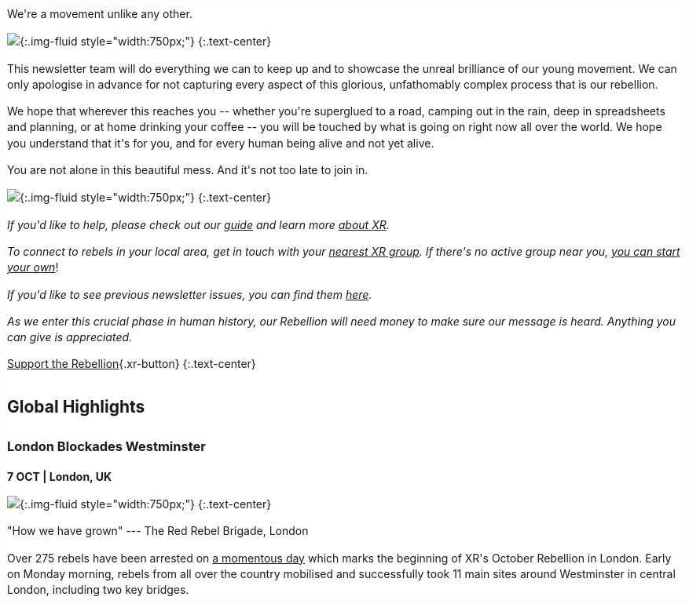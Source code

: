 We're a movement unlike any other.

![](/assets/img/blog/2019/10/07/pasted%20image%200-2.jpg){:.img-fluid style="width:750px;"}
{:.text-center}

This newsletter team will do everything we can to keep up and to
showcase the unreal brilliance of our young movement. We can only
apologise in advance for not capturing every aspect of this glorious,
unfathomably complex process that is our rebellion.

We hope that wherever this reaches you -- whether you're superglued to a
road, camping out in the rain, deep in spreadsheets and planning, or at
home drinking your coffee -- you will be touched by what is going on
right now all over the world. We hope you understand that it's for you,
and for every human being alive and not yet alive.

You are not alone in this beautiful mess. And it's not too late to join
in.

![](/assets/img/blog/2019/10/07/pasted%20image%200-3.jpg){:.img-fluid style="width:750px;"}
{:.text-center}

*If you'd like to help, please check out our*
[*guide*](https://rebellion.global/groups/) *and learn more*
[*about XR*](https://rebellion.global/about-us/)*.*

*To connect to rebels in your local area, get in touch with your*
[*nearest XR
group*](https://rebellion.global/groups/)*.
If there's no active group near you,* [*you can start your
own*](https://rebellion.earth/wp-content/uploads/2019/04/How-to-start-a-local-Extinction-Rebellion-group.pdf)!

*If you'd like to see previous newsletter issues, you can find them*
[*here*](https://rebellion.global/newsletters/)*.*

*As we enter this crucial phase in human history, our Rebellion will
need money to make sure our message is heard. Anything you can give is
appreciated.*

[Support the Rebellion](https://chuffed.org/project/xrinternational){.xr-button}
{:.text-center}

Global Highlights
-----------------

### London Blockades Westminster

**7 OCT \| London, UK**

![](/assets/img/blog/2019/10/07/unnamed-min.jpg){:.img-fluid style="width:750px;"}
{:.text-center}

"How we have grown" --- The Red Rebel Brigade, London

Over 275 rebels have been arrested on [a momentous
day](https://www.youtube.com/watch?v=tEZki7uI-bY&feature=youtu.be) which
marks the beginning of XR's October Rebellion in London. Early on Monday
morning, rebels from all over the country mobilised and successfully
took 11 main sites around Westminster in central London, including two
key bridges.
